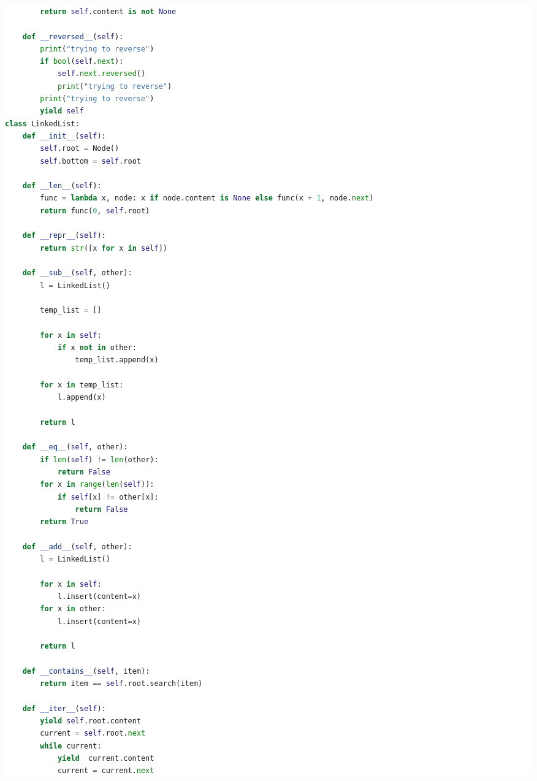 ```Python
        return self.content is not None

    def __reversed__(self):
        print("trying to reverse")
        if bool(self.next):
            self.next.reversed()
            print("trying to reverse")
        print("trying to reverse")
        yield self
class LinkedList:
    def __init__(self):
        self.root = Node()
        self.bottom = self.root

    def __len__(self):
        func = lambda x, node: x if node.content is None else func(x + 1, node.next)
        return func(0, self.root)

    def __repr__(self):
        return str([x for x in self])

    def __sub__(self, other):
        l = LinkedList()

        temp_list = []

        for x in self:
            if x not in other:
                temp_list.append(x)

        for x in temp_list:
            l.append(x)

        return l

    def __eq__(self, other):
        if len(self) != len(other):
            return False
        for x in range(len(self)):
            if self[x] != other[x]:
                return False
        return True

    def __add__(self, other):
        l = LinkedList()

        for x in self:
            l.insert(content=x)
        for x in other:
            l.insert(content=x)

        return l

    def __contains__(self, item):
        return item == self.root.search(item)

    def __iter__(self):
        yield self.root.content
        current = self.root.next
        while current:
            yield  current.content
            current = current.next

```